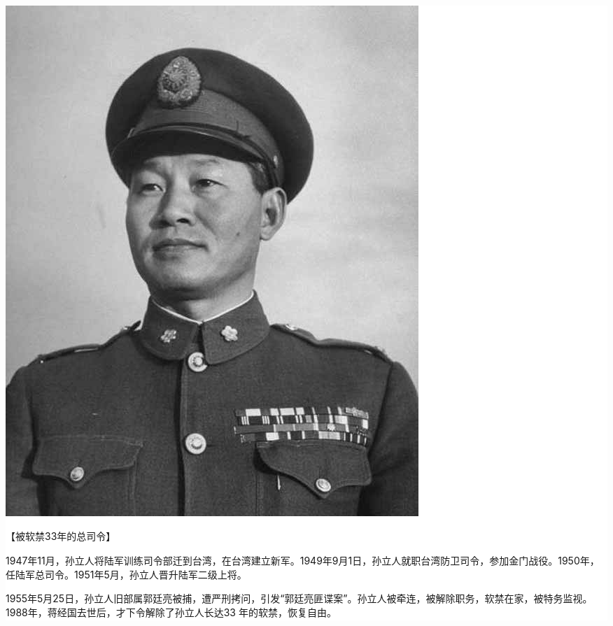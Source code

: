 ![孙立人2](孙立人2.jpg)

【被软禁33年的总司令】

1947年11月，孙立人将陆军训练司令部迁到台湾，在台湾建立新军。1949年9月1日，孙立人就职台湾防卫司令，参加金门战役。1950年，任陆军总司令。1951年5月，孙立人晋升陆军二级上将。

1955年5月25日，孙立人旧部属郭廷亮被捕，遭严刑拷问，引发“郭廷亮匪谍案”。孙立人被牵连，被解除职务，软禁在家，被特务监视。1988年，蒋经国去世后，才下令解除了孙立人长达33 年的软禁，恢复自由。
